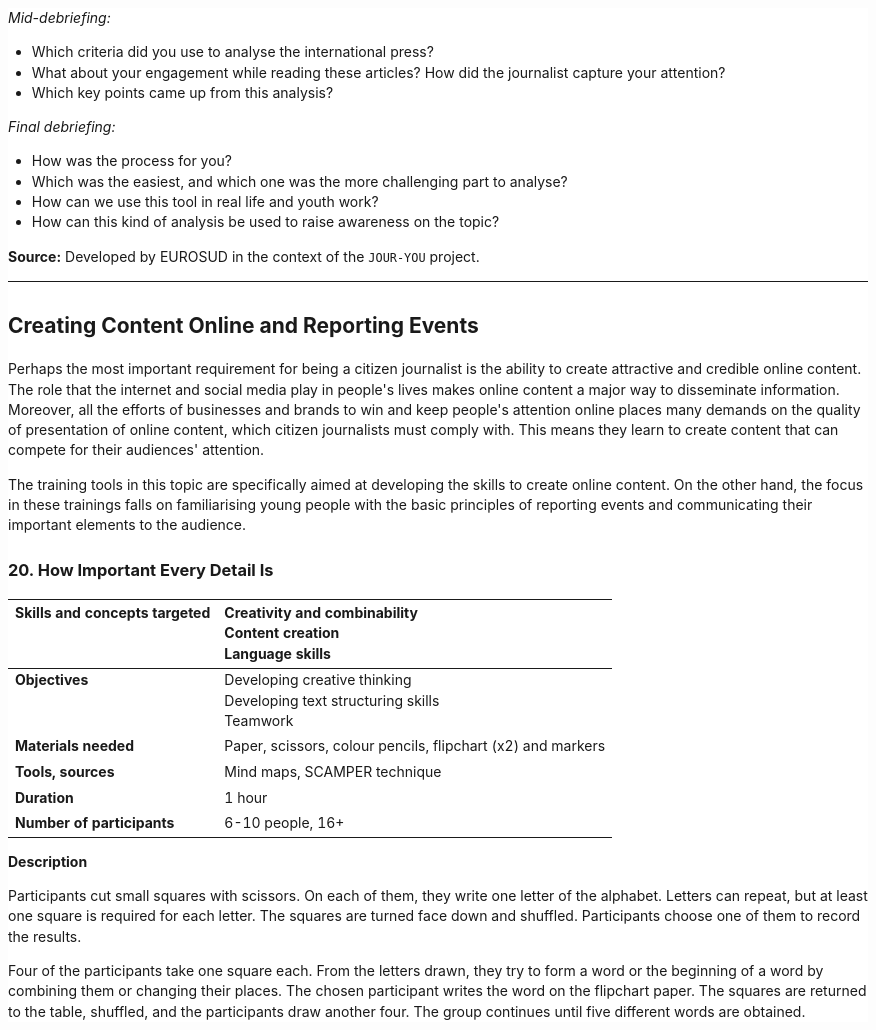 *Mid-debriefing:*

*   Which criteria did you use to analyse the international press?
*   What about your engagement while reading these articles? How did the journalist capture your attention?
*   Which key points came up from this analysis?

*Final debriefing:*

*   How was the process for you?
*   Which was the easiest, and which one was the more challenging part to analyse?
*   How can we use this tool in real life and youth work?
*   How can this kind of analysis be used to raise awareness on the topic?

**Source:** Developed by EUROSUD in the context of the `JOUR-YOU` project.

---

## Creating Content Online and Reporting Events

Perhaps the most important requirement for being a citizen journalist is the ability to create attractive and credible online content. The role that the internet and social media play in people's lives makes online content a major way to disseminate information. Moreover, all the efforts of businesses and brands to win and keep people's attention online places many demands on the quality of presentation of online content, which citizen journalists must comply with. This means they learn to create content that can compete for their audiences' attention.

The training tools in this topic are specifically aimed at developing the skills to create online content. On the other hand, the focus in these trainings falls on familiarising young people with the basic principles of reporting events and communicating their important elements to the audience.

### 20. How Important Every Detail Is

| **Skills and concepts targeted** | Creativity and combinability <br> Content creation <br> Language skills |
| :------------------------------- | :---------------------------------------------------------------------- |
| **Objectives**                   | Developing creative thinking <br> Developing text structuring skills <br> Teamwork                                                                                                    |
| **Materials needed**             | Paper, scissors, colour pencils, flipchart (x2) and markers             |
| **Tools, sources**               | Mind maps, SCAMPER technique                                            |
| **Duration**                     | 1 hour                                                                  |
| **Number of participants**       | 6-10 people, 16+                                                        |

**Description**

Participants cut small squares with scissors. On each of them, they write one letter of the alphabet. Letters can repeat, but at least one square is required for each letter. The squares are turned face down and shuffled. Participants choose one of them to record the results.

Four of the participants take one square each. From the letters drawn, they try to form a word or the beginning of a word by combining them or changing their places. The chosen participant writes the word on the flipchart paper. The squares are returned to the table, shuffled, and the participants draw another four. The group continues until five different words are obtained.
